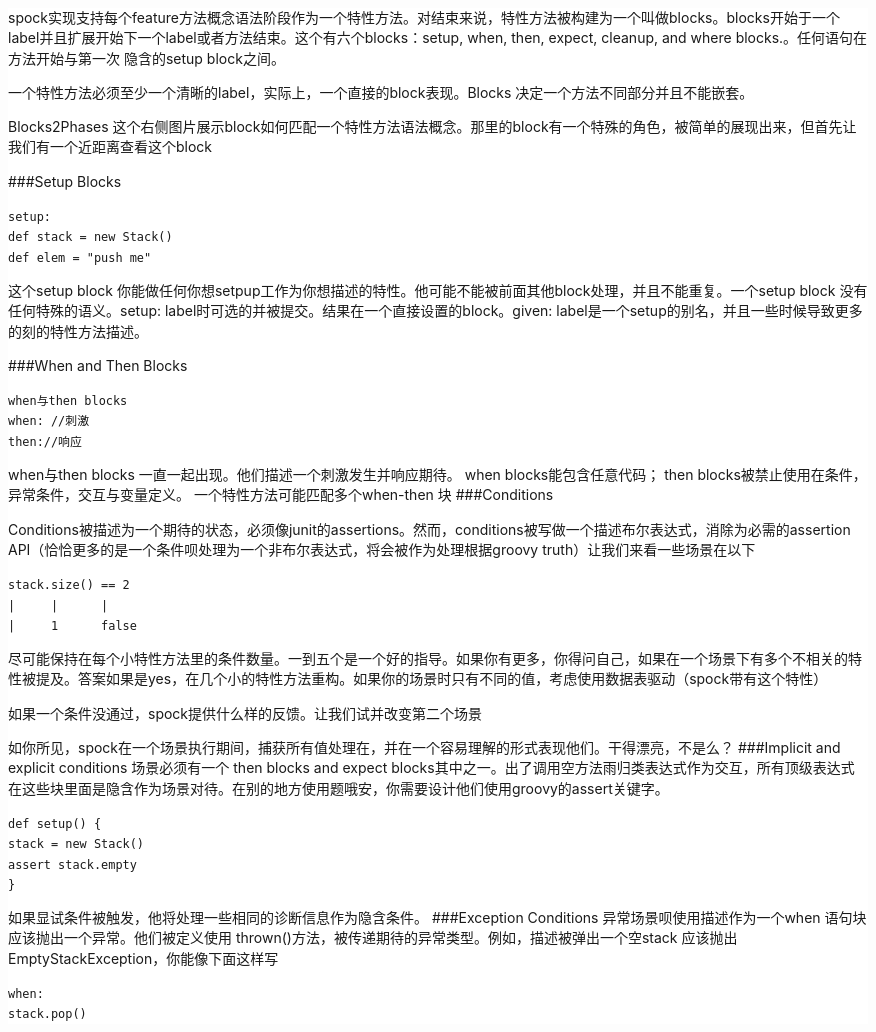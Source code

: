 spock实现支持每个feature方法概念语法阶段作为一个特性方法。对结束来说，特性方法被构建为一个叫做blocks。blocks开始于一个label并且扩展开始下一个label或者方法结束。这个有六个blocks：setup, when, then, expect, cleanup, and where blocks.。任何语句在方法开始与第一次
隐含的setup block之间。

一个特性方法必须至少一个清晰的label，实际上，一个直接的block表现。Blocks 决定一个方法不同部分并且不能嵌套。

Blocks2Phases
这个右侧图片展示block如何匹配一个特性方法语法概念。那里的block有一个特殊的角色，被简单的展现出来，但首先让我们有一个近距离查看这个block

###Setup Blocks

	setup:
	def stack = new Stack()
	def elem = "push me"
这个setup block 你能做任何你想setpup工作为你想描述的特性。他可能不能被前面其他block处理，并且不能重复。一个setup block 没有任何特殊的语义。setup: label时可选的并被提交。结果在一个直接设置的block。given: label是一个setup的别名，并且一些时候导致更多的刻的特性方法描述。

###When and Then Blocks

    when与then blocks
    when: //刺激
    then://响应
    
when与then blocks 一直一起出现。他们描述一个刺激发生并响应期待。
when blocks能包含任意代码；
then blocks被禁止使用在条件，异常条件，交互与变量定义。
一个特性方法可能匹配多个when-then 块
###Conditions

Conditions被描述为一个期待的状态，必须像junit的assertions。然而，conditions被写做一个描述布尔表达式，消除为必需的assertion API（恰恰更多的是一个条件呗处理为一个非布尔表达式，将会被作为处理根据groovy truth）让我们来看一些场景在以下
	
	stack.size() == 2
	|     |      |
	|     1      false

尽可能保持在每个小特性方法里的条件数量。一到五个是一个好的指导。如果你有更多，你得问自己，如果在一个场景下有多个不相关的特性被提及。答案如果是yes，在几个小的特性方法重构。如果你的场景时只有不同的值，考虑使用数据表驱动（spock带有这个特性）

如果一个条件没通过，spock提供什么样的反馈。让我们试并改变第二个场景

如你所见，spock在一个场景执行期间，捕获所有值处理在，并在一个容易理解的形式表现他们。干得漂亮，不是么？
###Implicit and explicit conditions
场景必须有一个 then blocks and expect blocks其中之一。出了调用空方法雨归类表达式作为交互，所有顶级表达式在这些块里面是隐含作为场景对待。在别的地方使用题哦安，你需要设计他们使用groovy的assert关键字。

	def setup() {
	stack = new Stack()
	assert stack.empty
	}
如果显试条件被触发，他将处理一些相同的诊断信息作为隐含条件。
###Exception Conditions
异常场景呗使用描述作为一个when 语句块应该抛出一个异常。他们被定义使用 thrown()方法，被传递期待的异常类型。例如，描述被弹出一个空stack 应该抛出EmptyStackException，你能像下面这样写
	
	when:
	stack.pop()
